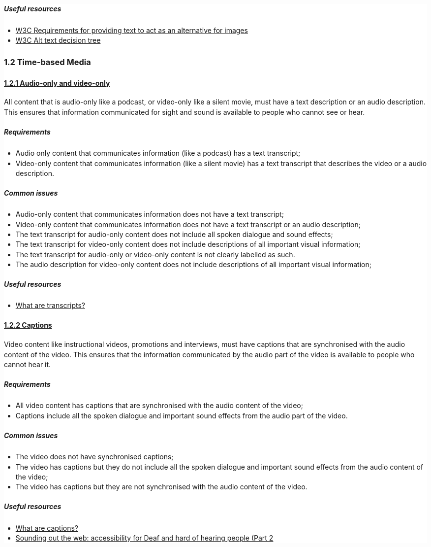 ##### Useful resources
* [W3C Requirements for providing text to act as an alternative for images](https://www.w3.org/TR/html51/semantics-embedded-content.html#alt-text)
* [W3C Alt text decision tree](https://www.w3.org/WAI/tutorials/images/decision-tree/)

### 1.2 Time-based Media

#### [1.2.1 Audio-only and video-only](https://www.w3.org/TR/UNDERSTANDING-WCAG20/media-equiv-av-only-alt.html)
All content that is audio-only like a podcast, or video-only like a silent movie, must have a text description or an audio description. This ensures that information communicated for sight and sound is available to people who cannot see or hear.

##### Requirements
* Audio only content that communicates information (like a podcast) has a text transcript;
* Video-only content that communicates information (like a silent movie) has a text transcript that describes the video or a audio description.

##### Common issues
* Audio-only content that communicates information does not have a text transcript;
* Video-only content that communicates information does not have a text transcript or an audio description;
* The text transcript for audio-only content does not include all spoken dialogue and sound effects;
* The text transcript for video-only content does not include descriptions of all important visual information;
* The text transcript for audio-only or video-only content is not clearly labelled as such.
* The audio description for video-only content does not include descriptions of all important visual information;

##### Useful resources
* [What are transcripts?](https://www.nomensa.com/blog/2010/what-are-transcripts/)

#### [1.2.2 Captions](https://www.w3.org/TR/UNDERSTANDING-WCAG20/media-equiv-captions.html)
Video content like instructional videos, promotions and interviews, must have captions that are synchronised with the audio content of the video. This ensures that the information communicated by the audio part of the video is available to people who cannot hear it.

##### Requirements
* All video content has captions that are synchronised with the audio content of the video;
* Captions include all the spoken dialogue and important sound effects from the audio part of the video.

##### Common issues
* The video does not have synchronised captions;
* The video has captions but they do not include all the spoken dialogue and important sound effects from the audio content of the video;
* The video has captions but they are not synchronised with the audio content of the video.

##### Useful resources
* [What are captions?](https://www.nomensa.com/blog/2010/what-are-captions)
* [Sounding out the web: accessibility for Deaf and hard of hearing people (Part 2](https://www.paciellogroup.com/blog/2017/03/sounding-out-the-web-accessibility-for-deaf-and-hard-of-hearing-people-part-2/)
